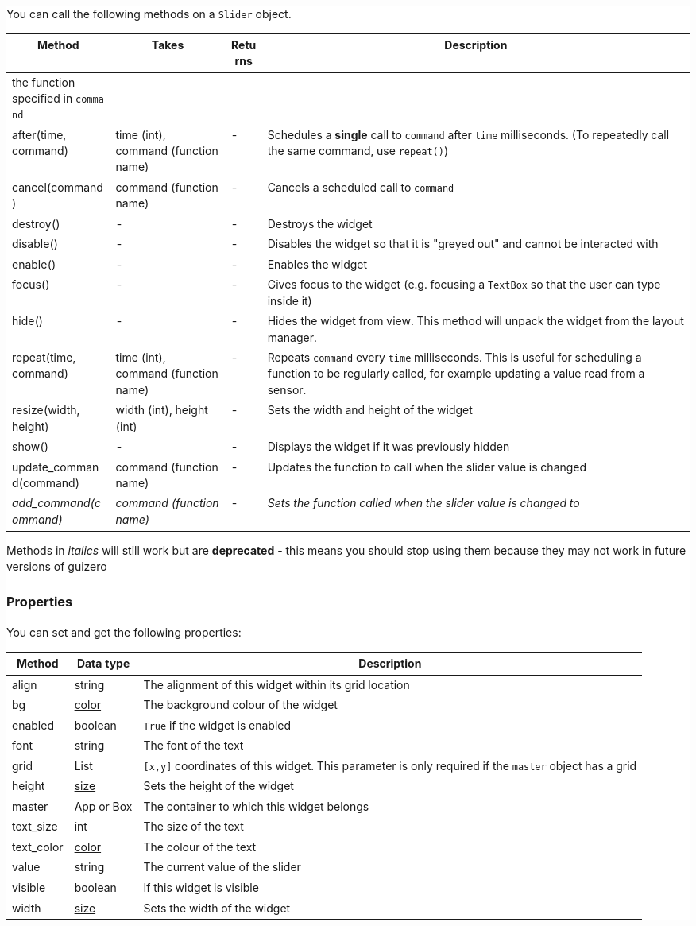 You can call the following methods on a `Slider` object.

| Method                              | Takes                               | Returns | Description                                                                                                                                                    |
|-------------------------------------|-------------------------------------|---------|----------------------------------------------------------------------------------------------------------------------------------------------------------------|
| the function specified in `command` |                                     |         |                                                                                                                                                                |
| after(time, command)                | time (int), command (function name) | -       | Schedules a **single** call to `command` after `time` milliseconds. (To repeatedly call the same command, use `repeat()`)                                      |
| cancel(command)                     | command (function name)             | -       | Cancels a scheduled call to `command`                                                                                                                          |
| destroy()                           | -                                   | -       | Destroys the widget                                                                                                                                            |
| disable()                           | -                                   | -       | Disables the widget so that it is "greyed out" and cannot be interacted with                                                                                   |
| enable()                            | -                                   | -       | Enables the widget                                                                                                                                             |
| focus()                             | -                                   | -       | Gives focus to the widget (e.g. focusing a `TextBox` so that the user can type inside it)                                                                      |
| hide()                              | -                                   | -       | Hides the widget from view. This method will unpack the widget from the layout manager.                                                                        |
| repeat(time, command)               | time (int), command (function name) | -       | Repeats `command` every `time` milliseconds. This is useful for scheduling a function to be regularly called, for example updating a value read from a sensor. |
| resize(width, height)               | width (int), height (int)           | -       | Sets the width and height of the widget                                                                                                                        |
| show()                              | -                                   | -       | Displays the widget if it was previously hidden                                                                                                                |
| update_command(command)             | command (function name)             | -       | Updates the function to call when the slider value is changed                                                                                                  |
| _add_command(command)_              | _command (function name)_           | -       | _Sets the function called when the slider value is changed to_                                                                                                 |

Methods in _italics_ will still work but are **deprecated** - this means you should stop using them because they may not work in future versions of guizero


### Properties

You can set and get the following properties:

| Method     | Data type          | Description                                                                                           |
|------------|--------------------|-------------------------------------------------------------------------------------------------------|
| align      | string             | The alignment of this widget within its grid location                                                 |
| bg         | [color](colors.md) | The background colour of the widget                                                                   |
| enabled    | boolean            | `True` if the widget is enabled                                                                       |
| font       | string             | The font of the text                                                                                  |
| grid       | List               | `[x,y]` coordinates of this widget. This parameter is only required if the `master` object has a grid |
| height     | [size](size.md)    | Sets the height of the widget                                                                         |
| master     | App or Box         | The container to which this widget belongs                                                            |
| text_size  | int                | The size of the text                                                                                  |
| text_color | [color](colors.md) | The colour of the text                                                                                |
| value      | string             | The current value of the slider                                                                       |
| visible    | boolean            | If this widget is visible                                                                             |
| width      | [size](size.md)    | Sets the width of the widget                                                                          |
